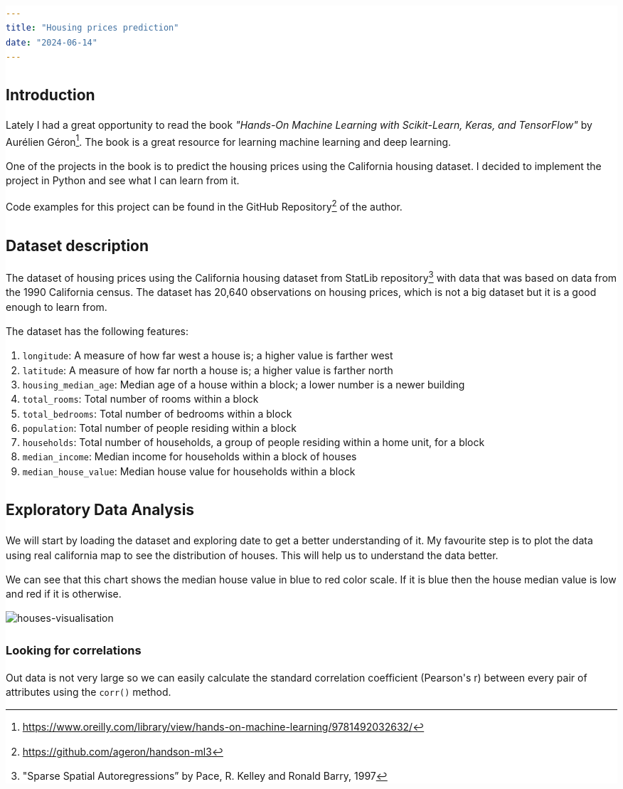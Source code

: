 ```yaml
---
title: "Housing prices prediction"
date: "2024-06-14"
---
```


## Introduction

Lately I had a great opportunity to read the book _"Hands-On Machine Learning with Scikit-Learn, Keras, and TensorFlow"_ by Aurélien Géron[^1]. The book is a great resource for learning machine learning and deep learning. 

One of the projects in the book is to predict the housing prices using the California housing dataset. I decided to implement the project in Python and see what I can learn from it. 

Code examples for this project can be found in the GitHub Repository[^2] of the author.


## Dataset description

The dataset of housing prices using the California housing dataset from StatLib repository[^3] with data that was based on data from the 1990 California census. The dataset has 20,640 observations on housing prices, which is not a big dataset but it is a good enough to learn from. 

The dataset has the following features:

1. `longitude`: A measure of how far west a house is; a higher value is farther west
2. `latitude`: A measure of how far north a house is; a higher value is farther north
3. `housing_median_age`: Median age of a house within a block; a lower number is a newer building
4. `total_rooms`: Total number of rooms within a block
5. `total_bedrooms`: Total number of bedrooms within a block
6. `population`: Total number of people residing within a block
7. `households`: Total number of households, a group of people residing within a home unit, for a block
8. `median_income`: Median income for households within a block of houses
9. `median_house_value`: Median house value for households within a block


## Exploratory Data Analysis
We will start by loading the dataset and exploring date to get a better understanding of it. My favourite step is to plot the data using real california map to see the distribution of houses. This will help us to understand the data better. 

We can see that this chart shows the median house value in blue to red color scale. If it is blue then the house median value is low and red if it is otherwise. 

![houses-visualisation](https://imgur.com/QCZ90M7.png)

### Looking for correlations

Out data is not very large so we can easily calculate the standard correlation coefficient (Pearson's r) between every pair of attributes using the `corr()` method. 


[^1]: https://www.oreilly.com/library/view/hands-on-machine-learning/9781492032632/
[^2]: https://github.com/ageron/handson-ml3
[^3]: "Sparse Spatial Autoregressions” by Pace, R. Kelley and Ronald Barry, 1997